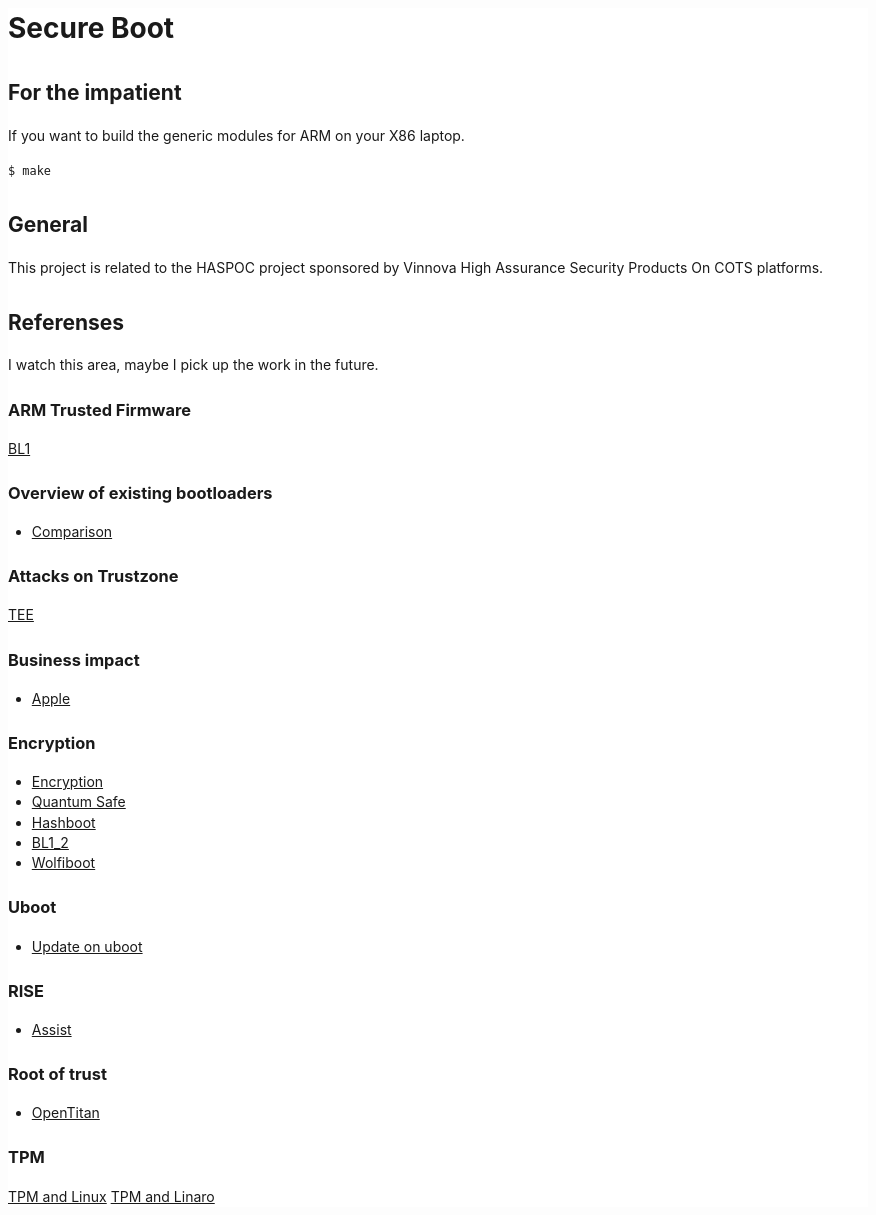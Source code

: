 # Secure Boot #

## For the impatient

If you want to build the generic modules for ARM on your X86 laptop.

```
$ make 
```



## General ##
This project is related to the HASPOC project sponsored by Vinnova
High Assurance Security Products On COTS platforms. 



## Referenses
I watch this area, maybe I pick up the work in the future. 
### ARM Trusted Firmware 
[BL1](https://tf-m-user-guide.trustedfirmware.org/design_docs/booting/bl1.html)
### Overview of existing bootloaders
* [Comparison](https://en.wikipedia.org/wiki/Comparison_of_bootloaders)
### Attacks on Trustzone
[TEE](https://github.com/enovella/TEE-reversing)
### Business impact
* [Apple](https://9to5mac.com/2023/11/18/idc-report-highlights-how-security-has-become-apples-trojan-horse-in-the-enterprise/)
### Encryption 
* [Encryption](https://github.com/ANSSI-FR/SecAESSTM32)
* [Quantum Safe](https://openquantumsafe.org)
* [Hashboot](https://eprint.iacr.org/2022/1198.pdf)
* [BL1_2](https://docs.nordicsemi.com/bundle/ncs-2.3.0/page/tfm/technical_references/design_docs/index.html)
* [Wolfiboot](https://www.wolfssl.com/wolfboot-secure-boot-and-more-unique-features-to-assist-and-optimize-firmware-updates/)
### Uboot 
* [Update on uboot](https://www.youtube.com/watch?v=YlJBsVZJkDI)
### RISE 
* [Assist](https://assist-project.github.io/events/)
### Root of trust 
* [OpenTitan](https://opentitan.org/)
### TPM 
[TPM and Linux](https://stackoverflow.com/questions/59951735/using-tpm-under-embedded-linux-on-arm)
[TPM and Linaro](https://static.linaro.org/connect/bkk19/presentations/bkk19-215.pdf) 
